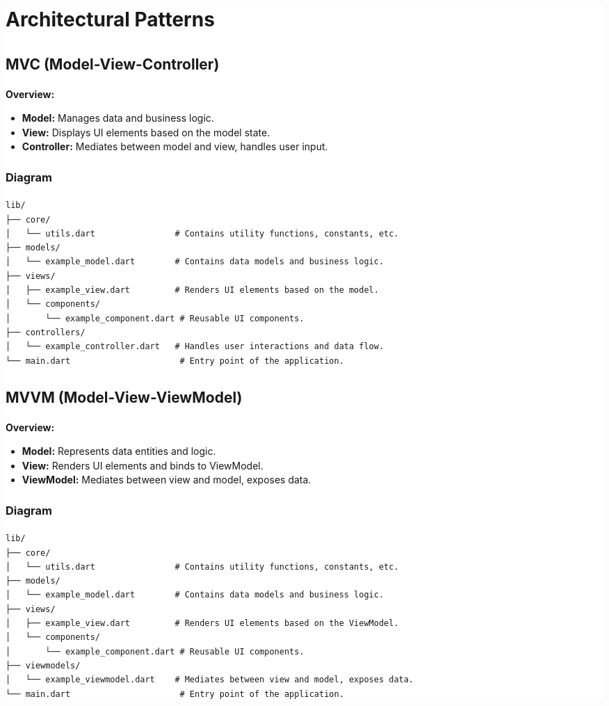 # Architectural Patterns

## MVC (Model-View-Controller)

**Overview:**

- **Model:** Manages data and business logic.
- **View:** Displays UI elements based on the model state.
- **Controller:** Mediates between model and view, handles user input.

### Diagram

```
lib/
├── core/
│   └── utils.dart                # Contains utility functions, constants, etc.
├── models/
│   └── example_model.dart        # Contains data models and business logic.
├── views/
│   ├── example_view.dart         # Renders UI elements based on the model.
│   └── components/
│       └── example_component.dart # Reusable UI components.
├── controllers/
│   └── example_controller.dart   # Handles user interactions and data flow.
└── main.dart                      # Entry point of the application.

```

## MVVM (Model-View-ViewModel)

**Overview:**

- **Model:** Represents data entities and logic.
- **View:** Renders UI elements and binds to ViewModel.
- **ViewModel:** Mediates between view and model, exposes data.

### Diagram

```
lib/
├── core/
│   └── utils.dart                # Contains utility functions, constants, etc.
├── models/
│   └── example_model.dart        # Contains data models and business logic.
├── views/
│   ├── example_view.dart         # Renders UI elements based on the ViewModel.
│   └── components/
│       └── example_component.dart # Reusable UI components.
├── viewmodels/
│   └── example_viewmodel.dart    # Mediates between view and model, exposes data.
└── main.dart                      # Entry point of the application.

```
